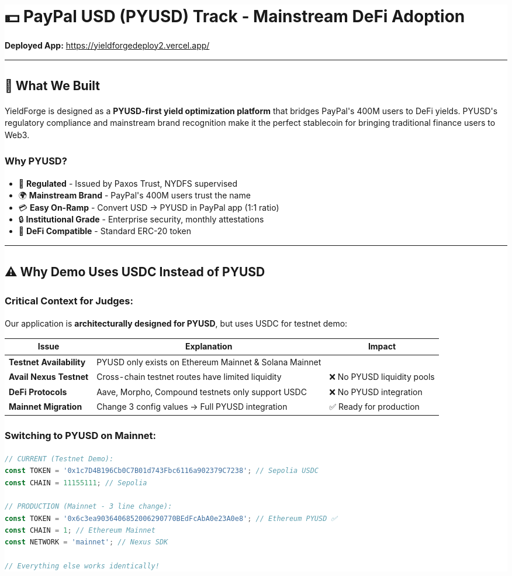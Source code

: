 # 💵 PayPal USD (PYUSD) Track - Mainstream DeFi Adoption

**Deployed App:** https://yieldforgedeploy2.vercel.app/

---

## 🎯 What We Built

YieldForge is designed as a **PYUSD-first yield optimization platform** that bridges PayPal's 400M users to DeFi yields. PYUSD's regulatory compliance and mainstream brand recognition make it the perfect stablecoin for bringing traditional finance users to Web3.

### **Why PYUSD?**
- 🏦 **Regulated** - Issued by Paxos Trust, NYDFS supervised
- 🌍 **Mainstream Brand** - PayPal's 400M users trust the name
- 💳 **Easy On-Ramp** - Convert USD → PYUSD in PayPal app (1:1 ratio)
- 🔒 **Institutional Grade** - Enterprise security, monthly attestations
- 🚀 **DeFi Compatible** - Standard ERC-20 token

---

## ⚠️ Why Demo Uses USDC Instead of PYUSD

### **Critical Context for Judges:**

Our application is **architecturally designed for PYUSD**, but uses USDC for testnet demo:

| Issue | Explanation | Impact |
|-------|-------------|--------|
| **Testnet Availability** | PYUSD only exists on Ethereum Mainnet & Solana Mainnet 
| **Avail Nexus Testnet** | Cross-chain testnet routes have limited liquidity | ❌ No PYUSD liquidity pools |
| **DeFi Protocols** | Aave, Morpho, Compound testnets only support USDC | ❌ No PYUSD integration |
| **Mainnet Migration** | Change 3 config values → Full PYUSD integration | ✅ Ready for production |

### **Switching to PYUSD on Mainnet:**

```typescript
// CURRENT (Testnet Demo):
const TOKEN = '0x1c7D4B196Cb0C7B01d743Fbc6116a902379C7238'; // Sepolia USDC
const CHAIN = 11155111; // Sepolia

// PRODUCTION (Mainnet - 3 line change):
const TOKEN = '0x6c3ea9036406852006290770BEdFcAbA0e23A0e8'; // Ethereum PYUSD ✅
const CHAIN = 1; // Ethereum Mainnet
const NETWORK = 'mainnet'; // Nexus SDK

// Everything else works identically!
```

